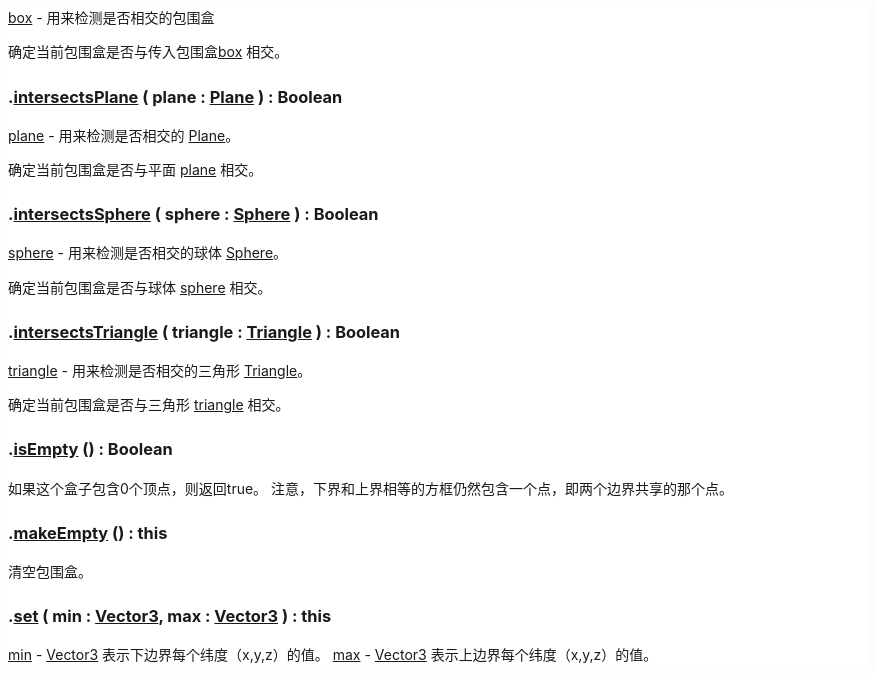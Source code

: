 [box](https://threejs.org/docs/index.html#api/zh/math/Box3) - 用来检测是否相交的包围盒

确定当前包围盒是否与传入包围盒[box](https://threejs.org/docs/index.html#api/zh/math/Box3) 相交。

### .[intersectsPlane](https://threejs.org/docs/index.html#api/zh/math/Box3.intersectsPlane) ( plane : [Plane](https://threejs.org/docs/index.html#api/zh/math/Plane) ) : Boolean

[plane](https://threejs.org/docs/index.html#api/zh/math/Plane) - 用来检测是否相交的 [Plane](https://threejs.org/docs/index.html#api/zh/math/Plane)。

确定当前包围盒是否与平面 [plane](https://threejs.org/docs/index.html#api/zh/math/Plane) 相交。

### .[intersectsSphere](https://threejs.org/docs/index.html#api/zh/math/Box3.intersectsSphere) ( sphere : [Sphere](https://threejs.org/docs/index.html#api/zh/math/Sphere) ) : Boolean

[sphere](https://threejs.org/docs/index.html#api/zh/math/Sphere) - 用来检测是否相交的球体 [Sphere](https://threejs.org/docs/index.html#api/zh/math/Sphere)。

确定当前包围盒是否与球体 [sphere](https://threejs.org/docs/index.html#api/zh/math/Sphere) 相交。

### .[intersectsTriangle](https://threejs.org/docs/index.html#api/zh/math/Box3.intersectsTriangle) ( triangle : [Triangle](https://threejs.org/docs/index.html#api/zh/math/Triangle) ) : Boolean

[triangle](https://threejs.org/docs/index.html#api/zh/math/Triangle) - 用来检测是否相交的三角形 [Triangle](https://threejs.org/docs/index.html#api/zh/math/Triangle)。

确定当前包围盒是否与三角形 [triangle](https://threejs.org/docs/index.html#api/zh/math/Triangle) 相交。

### .[isEmpty](https://threejs.org/docs/index.html#api/zh/math/Box3.isEmpty) () : Boolean

如果这个盒子包含0个顶点，则返回true。
注意，下界和上界相等的方框仍然包含一个点，即两个边界共享的那个点。

### .[makeEmpty](https://threejs.org/docs/index.html#api/zh/math/Box3.makeEmpty) () : this

清空包围盒。

### .[set](https://threejs.org/docs/index.html#api/zh/math/Box3.set) ( min : [Vector3](https://threejs.org/docs/index.html#api/zh/math/Vector3), max : [Vector3](https://threejs.org/docs/index.html#api/zh/math/Vector3) ) : this

[min](https://threejs.org/docs/index.html#api/zh/math/Vector3) - [Vector3](https://threejs.org/docs/index.html#api/zh/math/Vector3) 表示下边界每个纬度（x,y,z）的值。
[max](https://threejs.org/docs/index.html#api/zh/math/Vector3) - [Vector3](https://threejs.org/docs/index.html#api/zh/math/Vector3) 表示上边界每个纬度（x,y,z）的值。
